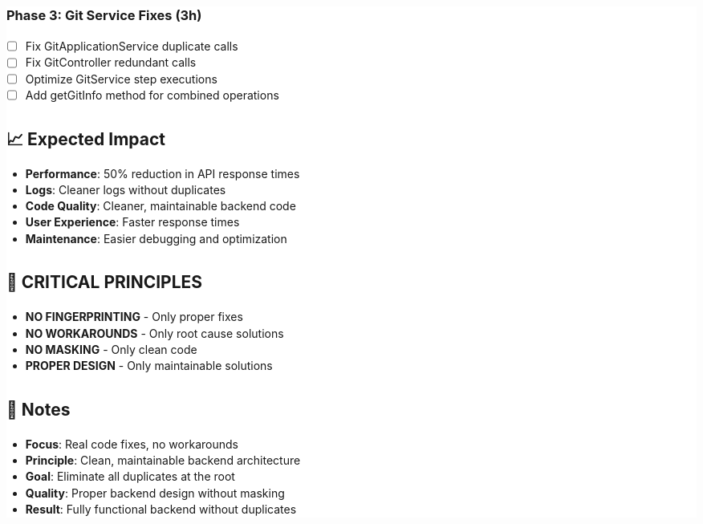 ### **Phase 3: Git Service Fixes (3h)**
- [ ] Fix GitApplicationService duplicate calls
- [ ] Fix GitController redundant calls
- [ ] Optimize GitService step executions
- [ ] Add getGitInfo method for combined operations

## 📈 **Expected Impact**
- **Performance**: 50% reduction in API response times
- **Logs**: Cleaner logs without duplicates
- **Code Quality**: Cleaner, maintainable backend code
- **User Experience**: Faster response times
- **Maintenance**: Easier debugging and optimization

## 🚨 **CRITICAL PRINCIPLES**
- **NO FINGERPRINTING** - Only proper fixes
- **NO WORKAROUNDS** - Only root cause solutions
- **NO MASKING** - Only clean code
- **PROPER DESIGN** - Only maintainable solutions

## 📝 **Notes**
- **Focus**: Real code fixes, no workarounds
- **Principle**: Clean, maintainable backend architecture
- **Goal**: Eliminate all duplicates at the root
- **Quality**: Proper backend design without masking
- **Result**: Fully functional backend without duplicates 